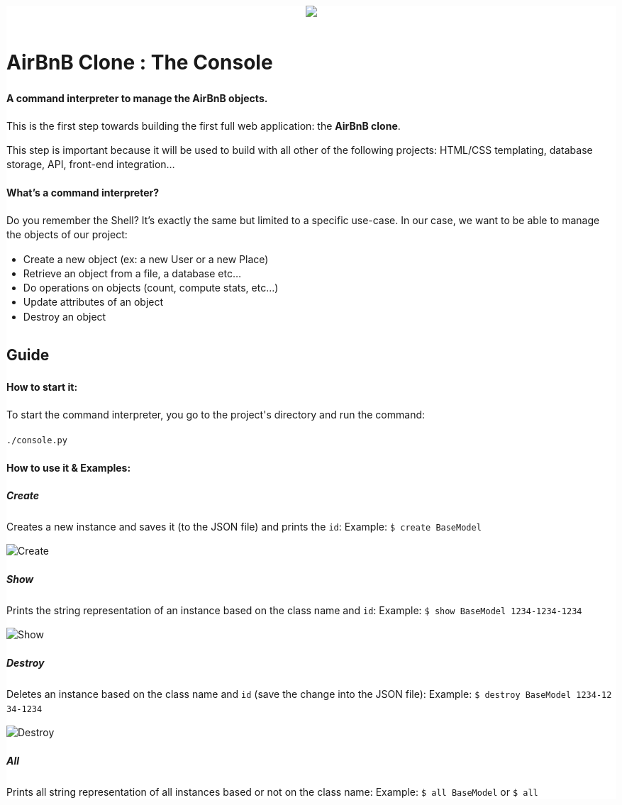  <p align="center">
  <img src="https://i.ibb.co/cD8rdfQ/ERIKA-3.jpg">
</p>

# AirBnB Clone : The  Console
#### A command interpreter to manage the AirBnB objects.

This is the first step towards building the first full web application: the  **AirBnB clone**. 

This step is important because it will be used to build with all other of the following projects: HTML/CSS templating, database storage, API, front-end integration…

#### What’s a command interpreter?

Do you remember the Shell? It’s exactly the same but limited to a specific use-case. In our case, we want to be able to manage the objects of our project:

-   Create a new object (ex: a new User or a new Place)
-   Retrieve an object from a file, a database etc…
-   Do operations on objects (count, compute stats, etc…)
-   Update attributes of an object
-   Destroy an object

## Guide
#### How to start it:
To start the command interpreter, you go to the project's directory and run the command:

    ./console.py


#### How to use it & Examples:
##### Create
Creates a new instance and saves it (to the JSON file) and prints the `id`:
Example: `$ create BaseModel`

![Create](https://media.giphy.com/media/THBlFwC4wP1xqKR6eV/giphy.gif)

##### Show
Prints the string representation of an instance based on the class name and `id`:
Example: `$ show BaseModel 1234-1234-1234`

![Show](https://media.giphy.com/media/kDecIPbRobmkKQHbed/giphy.gif)

##### Destroy
Deletes an instance based on the class name and `id` (save the change into the JSON file):
Example: `$ destroy BaseModel 1234-1234-1234`

![Destroy](https://media.giphy.com/media/lNX5Ifd3dOSaxa6ecQ/giphy.gif)

##### All
Prints all string representation of all instances based or not on the class name:
Example: `$ all BaseModel` or `$ all`
